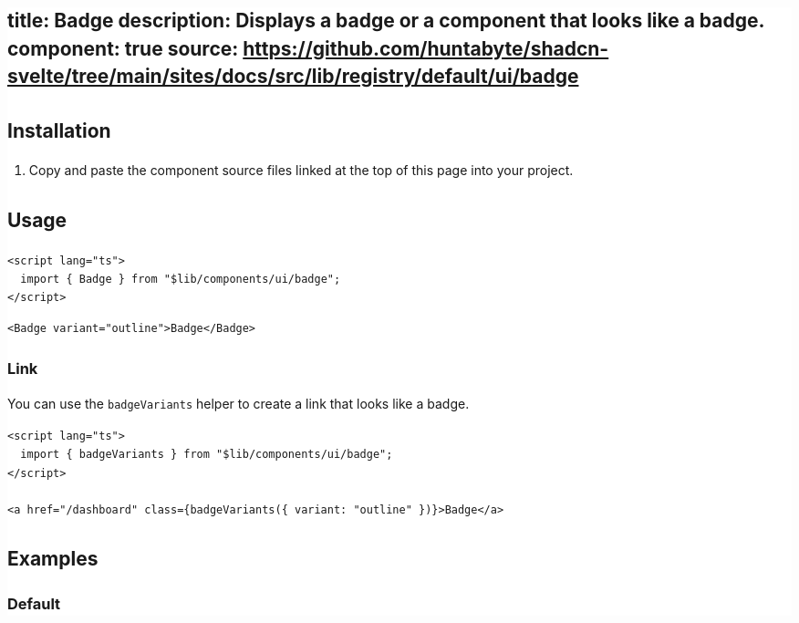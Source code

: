 title: Badge
description: Displays a badge or a component that looks like a badge.
component: true
source: https://github.com/huntabyte/shadcn-svelte/tree/main/sites/docs/src/lib/registry/default/ui/badge
---

<script>
  import { ComponentPreview, ManualInstall, PMAddComp } from '$lib/components/docs';
  import { BadgeDemo, BadgeDestructive, BadgeOutline, BadgeSecondary } from '$lib/registry/default/example'
</script>

<ComponentPreview name="badge-demo">

<div />

</ComponentPreview>

## Installation

<PMAddComp name="badge" />

<ManualInstall>

1. Copy and paste the component source files linked at the top of this page into your project.

</ManualInstall>

## Usage

```svelte
<script lang="ts">
  import { Badge } from "$lib/components/ui/badge";
</script>
```

```svelte
<Badge variant="outline">Badge</Badge>
```

### Link

You can use the `badgeVariants` helper to create a link that looks like a badge.

```svelte
<script lang="ts">
  import { badgeVariants } from "$lib/components/ui/badge";
</script>

<a href="/dashboard" class={badgeVariants({ variant: "outline" })}>Badge</a>
```

## Examples

### Default
